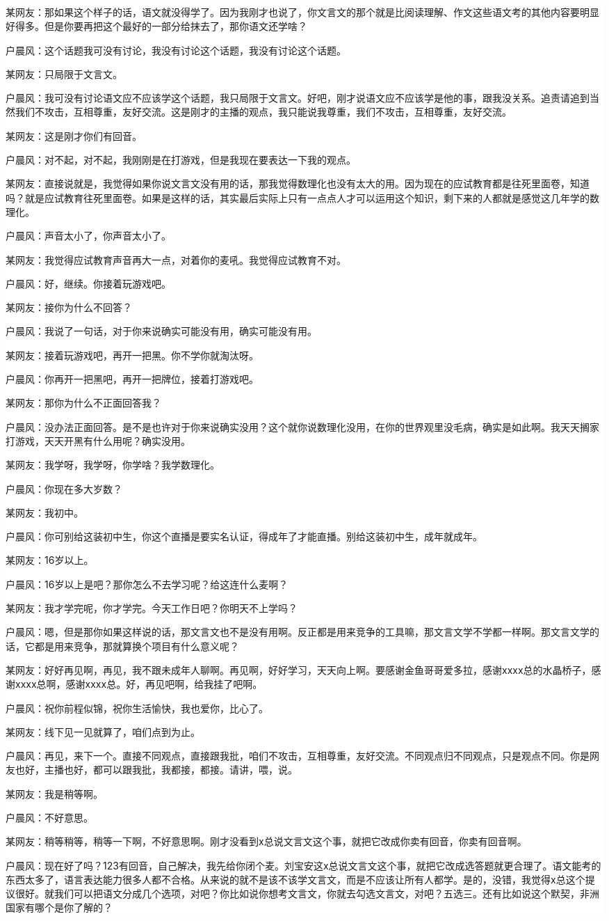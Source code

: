 某网友：那如果这个样子的话，语文就没得学了。因为我刚才也说了，你文言文的那个就是比阅读理解、作文这些语文考的其他内容要明显好得多。但是你要再把这个最好的一部分给抹去了，那你语文还学啥？

户晨风：这个话题我可没有讨论，我没有讨论这个话题，我没有讨论这个话题。

某网友：只局限于文言文。

户晨风：我可没有讨论语文应不应该学这个话题，我只局限于文言文。好吧，刚才说语文应不应该学是他的事，跟我没关系。追责请追到当然我们不攻击，互相尊重，友好交流。这是刚才的主播的观点，我只能说我尊重，我们不攻击，互相尊重，友好交流。

某网友：这是刚才你们有回音。

户晨风：对不起，对不起，我刚刚是在打游戏，但是我现在要表达一下我的观点。

某网友：直接说就是，我觉得如果你说文言文没有用的话，那我觉得数理化也没有太大的用。因为现在的应试教育都是往死里面卷，知道吗？就是应试教育往死里面卷。如果是这样的话，其实最后实际上只有一点点人才可以运用这个知识，剩下来的人都就是感觉这几年学的数理化。

户晨风：声音太小了，你声音太小了。

某网友：我觉得应试教育声音再大一点，对着你的麦吼。我觉得应试教育不对。

户晨风：好，继续。你接着玩游戏吧。

某网友：接你为什么不回答？

户晨风：我说了一句话，对于你来说确实可能没有用，确实可能没有用。

某网友：接着玩游戏吧，再开一把黑。你不学你就淘汰呀。

户晨风：你再开一把黑吧，再开一把牌位，接着打游戏吧。

某网友：那你为什么不正面回答我？

户晨风：没办法正面回答。是不是也许对于你来说确实没用？这个就你说数理化没用，在你的世界观里没毛病，确实是如此啊。我天天搁家打游戏，天天开黑有什么用呢？确实没用。

某网友：我学呀，我学呀，你学啥？我学数理化。

户晨风：你现在多大岁数？

某网友：我初中。

户晨风：你可别给这装初中生，你这个直播是要实名认证，得成年了才能直播。别给这装初中生，成年就成年。

某网友：16岁以上。

户晨风：16岁以上是吧？那你怎么不去学习呢？给这连什么麦啊？

某网友：我才学完呢，你才学完。今天工作日吧？你明天不上学吗？

户晨风：嗯，但是那你如果这样说的话，那文言文也不是没有用啊。反正都是用来竞争的工具嘛，那文言文学不学都一样啊。那文言文学的话，它都是用来竞争，那就算换个项目有什么意义呢？

某网友：好好再见啊，再见，我不跟未成年人聊啊。再见啊，好好学习，天天向上啊。要感谢金鱼哥哥爱多拉，感谢xxxx总的水晶桥子，感谢xxxx总啊，感谢xxxx总。好，再见吧啊，给我挂了吧啊。

户晨风：祝你前程似锦，祝你生活愉快，我也爱你，比心了。

某网友：线下见一见就算了，咱们点到为止。

户晨风：再见，来下一个。直接不同观点，直接跟我批，咱们不攻击，互相尊重，友好交流。不同观点归不同观点，只是观点不同。你是网友也好，主播也好，都可以跟我批，我都接，都接。请讲，喂，说。

某网友：我是稍等啊。

户晨风：不好意思。

某网友：稍等稍等，稍等一下啊，不好意思啊。刚才没看到x总说文言文这个事，就把它改成你卖有回音，你卖有回音啊。

户晨风：现在好了吗？123有回音，自己解决，我先给你闭个麦。刘宝安这x总说文言文这个事，就把它改成选答题就更合理了。语文能考的东西太多了，语言表达能力很多人都不合格。从来说的就不是该不该学文言文，而是不应该让所有人都学。是的，没错，我觉得x总这个提议很好。就我们可以把语文分成几个选项，对吧？你比如说你想考文言文，你就去勾选文言文，对吧？五选三。还有比如说这个默契，非洲国家有哪个是你了解的？
